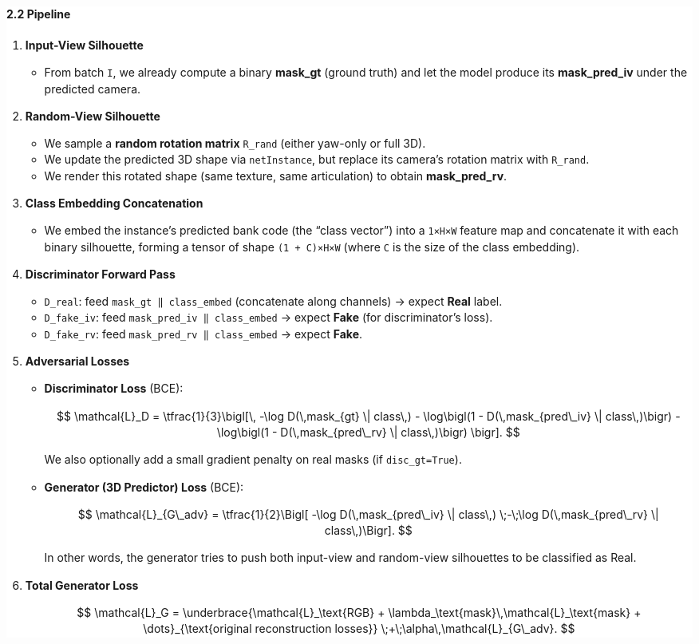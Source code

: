 #### 2.2 Pipeline

1. **Input-View Silhouette**

   * From batch `I`, we already compute a binary **mask\_gt** (ground truth) and let the model produce its **mask\_pred\_iv** under the predicted camera.

2. **Random-View Silhouette**

   * We sample a **random rotation matrix** `R_rand` (either yaw-only or full 3D).
   * We update the predicted 3D shape via `netInstance`, but replace its camera’s rotation matrix with `R_rand`.
   * We render this rotated shape (same texture, same articulation) to obtain **mask\_pred\_rv**.

3. **Class Embedding Concatenation**

   * We embed the instance’s predicted bank code (the “class vector”) into a `1×H×W` feature map and concatenate it with each binary silhouette, forming a tensor of shape `(1 + C)×H×W` (where `C` is the size of the class embedding).

4. **Discriminator Forward Pass**

   * `D_real`: feed `mask_gt ‖ class_embed` (concatenate along channels) → expect **Real** label.
   * `D_fake_iv`: feed `mask_pred_iv ‖ class_embed` → expect **Fake** (for discriminator’s loss).
   * `D_fake_rv`: feed `mask_pred_rv ‖ class_embed` → expect **Fake**.

5. **Adversarial Losses**

   * **Discriminator Loss** (BCE):

     $$
       \mathcal{L}_D = \tfrac{1}{3}\bigl[\,
         -\log D(\,mask_{gt} \| class\,)
         - \log\bigl(1 - D(\,mask_{pred\_iv} \| class\,)\bigr)
         - \log\bigl(1 - D(\,mask_{pred\_rv} \| class\,)\bigr)
       \bigr].
     $$

     We also optionally add a small gradient penalty on real masks (if `disc_gt=True`).
   * **Generator (3D Predictor) Loss** (BCE):

     $$
       \mathcal{L}_{G\_adv} 
       = \tfrac{1}{2}\Bigl[
         -\log D(\,mask_{pred\_iv} \| class\,) 
         \;-\;\log D(\,mask_{pred\_rv} \| class\,)\Bigr].
     $$

     In other words, the generator tries to push both input-view and random-view silhouettes to be classified as Real.

6. **Total Generator Loss**

   $$
     \mathcal{L}_G 
     = \underbrace{\mathcal{L}_\text{RGB} + \lambda_\text{mask}\,\mathcal{L}_\text{mask} + \dots}_{\text{original reconstruction losses}}
     \;+\;\alpha\,\mathcal{L}_{G\_adv}.
   $$
